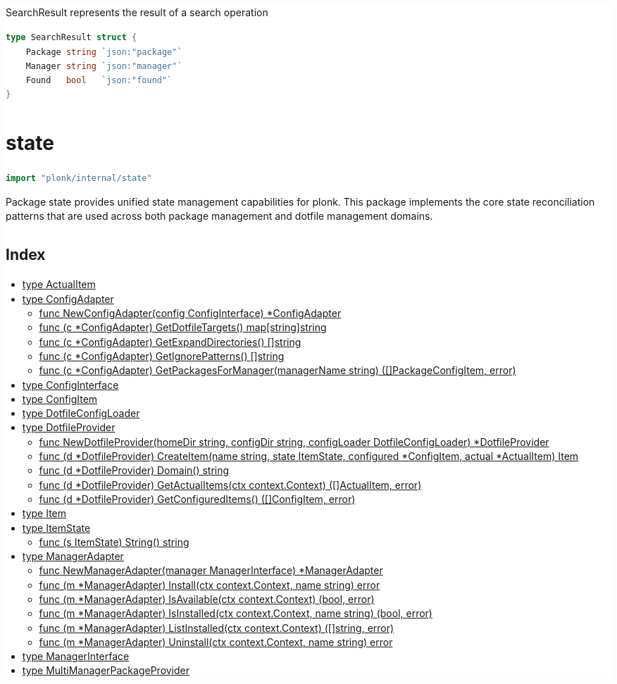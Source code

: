SearchResult represents the result of a search operation

```go
type SearchResult struct {
    Package string `json:"package"`
    Manager string `json:"manager"`
    Found   bool   `json:"found"`
}
```

# state

```go
import "plonk/internal/state"
```



Package state provides unified state management capabilities for plonk. This package implements the core state reconciliation patterns that are used across both package management and dotfile management domains.

## Index

- [type ActualItem](<#ActualItem>)
- [type ConfigAdapter](<#ConfigAdapter>)
  - [func NewConfigAdapter\(config ConfigInterface\) \*ConfigAdapter](<#NewConfigAdapter>)
  - [func \(c \*ConfigAdapter\) GetDotfileTargets\(\) map\[string\]string](<#ConfigAdapter.GetDotfileTargets>)
  - [func \(c \*ConfigAdapter\) GetExpandDirectories\(\) \[\]string](<#ConfigAdapter.GetExpandDirectories>)
  - [func \(c \*ConfigAdapter\) GetIgnorePatterns\(\) \[\]string](<#ConfigAdapter.GetIgnorePatterns>)
  - [func \(c \*ConfigAdapter\) GetPackagesForManager\(managerName string\) \(\[\]PackageConfigItem, error\)](<#ConfigAdapter.GetPackagesForManager>)
- [type ConfigInterface](<#ConfigInterface>)
- [type ConfigItem](<#ConfigItem>)
- [type DotfileConfigLoader](<#DotfileConfigLoader>)
- [type DotfileProvider](<#DotfileProvider>)
  - [func NewDotfileProvider\(homeDir string, configDir string, configLoader DotfileConfigLoader\) \*DotfileProvider](<#NewDotfileProvider>)
  - [func \(d \*DotfileProvider\) CreateItem\(name string, state ItemState, configured \*ConfigItem, actual \*ActualItem\) Item](<#DotfileProvider.CreateItem>)
  - [func \(d \*DotfileProvider\) Domain\(\) string](<#DotfileProvider.Domain>)
  - [func \(d \*DotfileProvider\) GetActualItems\(ctx context.Context\) \(\[\]ActualItem, error\)](<#DotfileProvider.GetActualItems>)
  - [func \(d \*DotfileProvider\) GetConfiguredItems\(\) \(\[\]ConfigItem, error\)](<#DotfileProvider.GetConfiguredItems>)
- [type Item](<#Item>)
- [type ItemState](<#ItemState>)
  - [func \(s ItemState\) String\(\) string](<#ItemState.String>)
- [type ManagerAdapter](<#ManagerAdapter>)
  - [func NewManagerAdapter\(manager ManagerInterface\) \*ManagerAdapter](<#NewManagerAdapter>)
  - [func \(m \*ManagerAdapter\) Install\(ctx context.Context, name string\) error](<#ManagerAdapter.Install>)
  - [func \(m \*ManagerAdapter\) IsAvailable\(ctx context.Context\) \(bool, error\)](<#ManagerAdapter.IsAvailable>)
  - [func \(m \*ManagerAdapter\) IsInstalled\(ctx context.Context, name string\) \(bool, error\)](<#ManagerAdapter.IsInstalled>)
  - [func \(m \*ManagerAdapter\) ListInstalled\(ctx context.Context\) \(\[\]string, error\)](<#ManagerAdapter.ListInstalled>)
  - [func \(m \*ManagerAdapter\) Uninstall\(ctx context.Context, name string\) error](<#ManagerAdapter.Uninstall>)
- [type ManagerInterface](<#ManagerInterface>)
- [type MultiManagerPackageProvider](<#MultiManagerPackageProvider>)